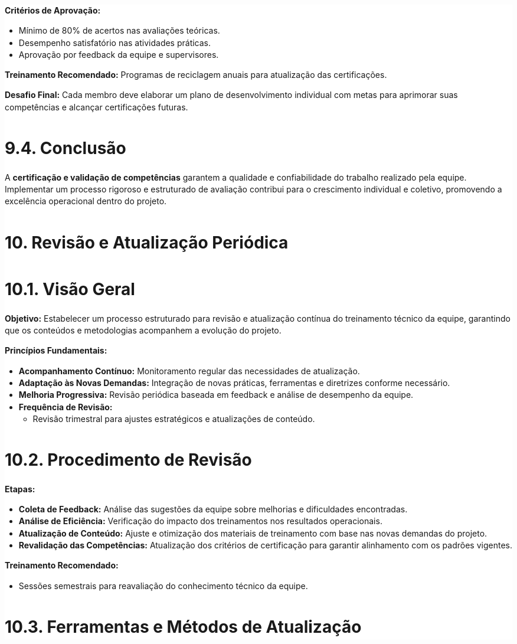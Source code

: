 **Critérios de Aprovação:**

- Mínimo de 80% de acertos nas avaliações teóricas.
- Desempenho satisfatório nas atividades práticas.
- Aprovação por feedback da equipe e supervisores.

**Treinamento Recomendado:** Programas de reciclagem anuais para atualização das certificações.

**Desafio Final:** Cada membro deve elaborar um plano de desenvolvimento individual com metas para aprimorar suas competências e alcançar certificações futuras.

# **9.4. Conclusão**

A **certificação e validação de competências** garantem a qualidade e confiabilidade do trabalho realizado pela equipe. Implementar um processo rigoroso e estruturado de avaliação contribui para o crescimento individual e coletivo, promovendo a excelência operacional dentro do projeto.

# **10. Revisão e Atualização Periódica**

# **10.1. Visão Geral**

**Objetivo:** Estabelecer um processo estruturado para revisão e atualização contínua do treinamento técnico da equipe, garantindo que os conteúdos e metodologias acompanhem a evolução do projeto.

**Princípios Fundamentais:**

- **Acompanhamento Contínuo:** Monitoramento regular das necessidades de atualização.
- **Adaptação às Novas Demandas:** Integração de novas práticas, ferramentas e diretrizes conforme necessário.
- **Melhoria Progressiva:** Revisão periódica baseada em feedback e análise de desempenho da equipe.
- **Frequência de Revisão:**
    - Revisão trimestral para ajustes estratégicos e atualizações de conteúdo.

# **10.2. Procedimento de Revisão**

**Etapas:**

- **Coleta de Feedback:** Análise das sugestões da equipe sobre melhorias e dificuldades encontradas.
- **Análise de Eficiência:** Verificação do impacto dos treinamentos nos resultados operacionais.
- **Atualização de Conteúdo:** Ajuste e otimização dos materiais de treinamento com base nas novas demandas do projeto.
- **Revalidação das Competências:** Atualização dos critérios de certificação para garantir alinhamento com os padrões vigentes.

**Treinamento Recomendado:**

- Sessões semestrais para reavaliação do conhecimento técnico da equipe.

# **10.3. Ferramentas e Métodos de Atualização**
